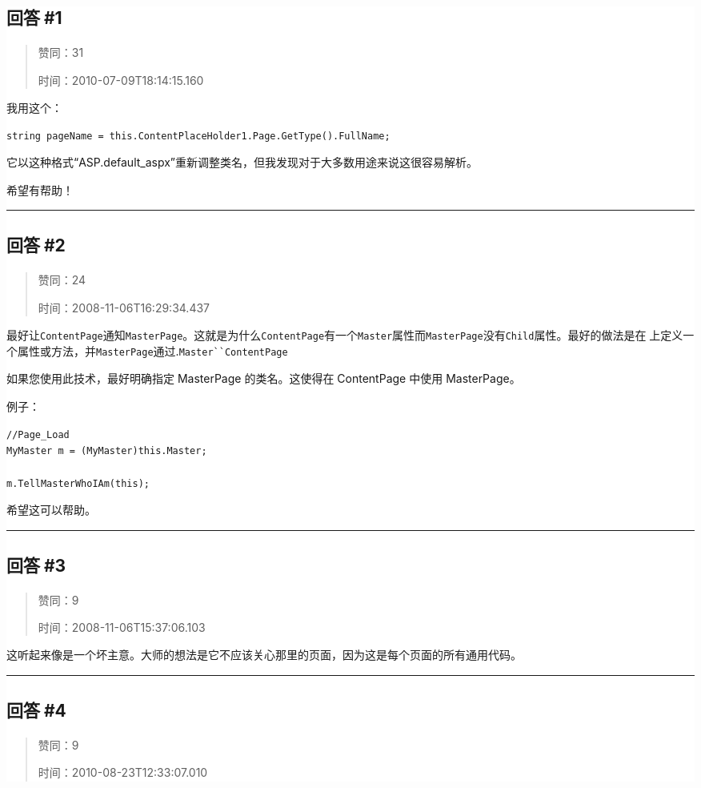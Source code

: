 ## 回答 #1

> 赞同：31
> 
> 时间：2010-07-09T18:14:15.160

我用这个：

```
string pageName = this.ContentPlaceHolder1.Page.GetType().FullName; 
```

它以这种格式“ASP.default_aspx”重新调整类名，但我发现对于大多数用途来说这很容易解析。

希望有帮助！

* * *

## 回答 #2

> 赞同：24
> 
> 时间：2008-11-06T16:29:34.437

最好让`ContentPage`通知`MasterPage`。这就是为什么`ContentPage`有一个`Master`属性而`MasterPage`没有`Child`属性。最好的做法是在 上定义一个属性或方法，并`MasterPage`通过.`Master``ContentPage`

如果您使用此技术，最好明确指定 MasterPage 的类名。这使得在 ContentPage 中使用 MasterPage。

例子：

```
//Page_Load
MyMaster m = (MyMaster)this.Master;

m.TellMasterWhoIAm(this); 
```

希望这可以帮助。

* * *

## 回答 #3

> 赞同：9
> 
> 时间：2008-11-06T15:37:06.103

这听起来像是一个坏主意。大师的想法是它不应该关心那里的页面，因为这是每个页面的所有通用代码。

* * *

## 回答 #4

> 赞同：9
> 
> 时间：2010-08-23T12:33:07.010

